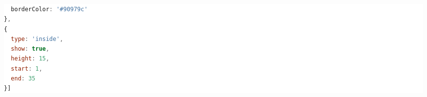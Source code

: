 ```js
  borderColor: '#90979c'
},
{
  type: 'inside',
  show: true,
  height: 15,
  start: 1,
  end: 35
}]
```






















































































